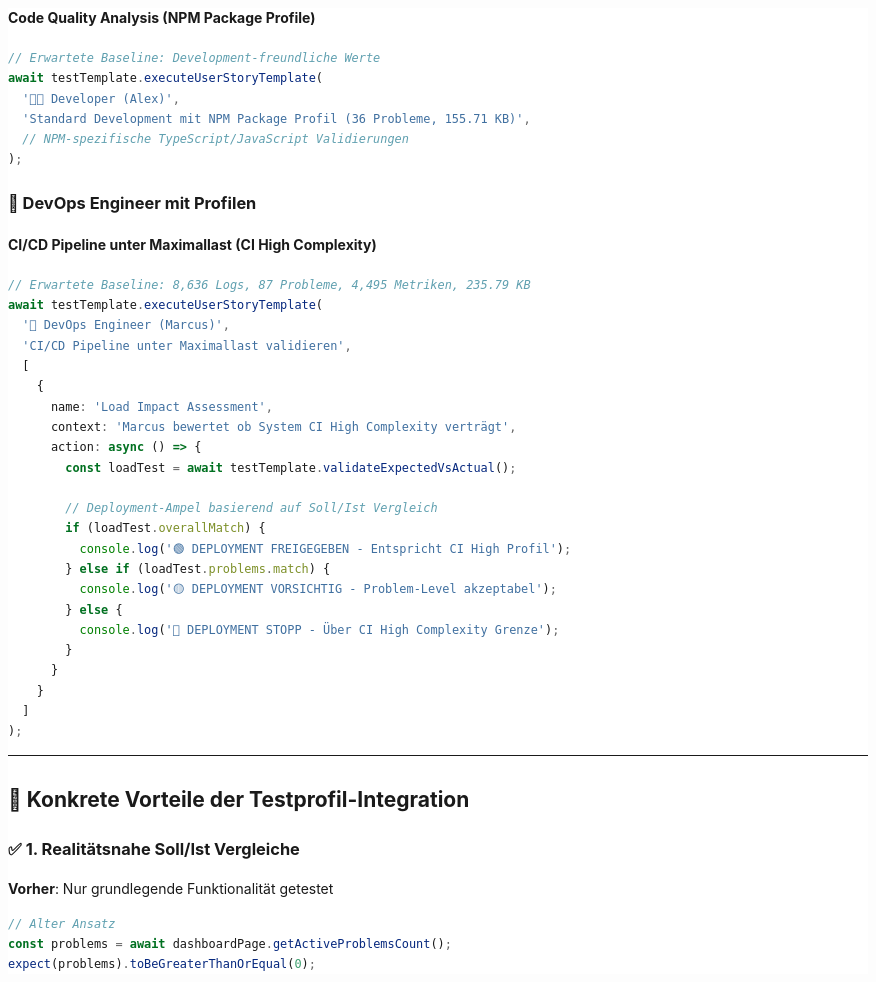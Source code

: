 #### **Code Quality Analysis (NPM Package Profile)**
```typescript
// Erwartete Baseline: Development-freundliche Werte
await testTemplate.executeUserStoryTemplate(
  '👩‍💻 Developer (Alex)',
  'Standard Development mit NPM Package Profil (36 Probleme, 155.71 KB)',
  // NPM-spezifische TypeScript/JavaScript Validierungen
);
```

### **🚀 DevOps Engineer mit Profilen**

#### **CI/CD Pipeline unter Maximallast (CI High Complexity)**
```typescript
// Erwartete Baseline: 8,636 Logs, 87 Probleme, 4,495 Metriken, 235.79 KB
await testTemplate.executeUserStoryTemplate(
  '🚀 DevOps Engineer (Marcus)',
  'CI/CD Pipeline unter Maximallast validieren',
  [
    {
      name: 'Load Impact Assessment',
      context: 'Marcus bewertet ob System CI High Complexity verträgt',
      action: async () => {
        const loadTest = await testTemplate.validateExpectedVsActual();
        
        // Deployment-Ampel basierend auf Soll/Ist Vergleich
        if (loadTest.overallMatch) {
          console.log('🟢 DEPLOYMENT FREIGEGEBEN - Entspricht CI High Profil');
        } else if (loadTest.problems.match) {
          console.log('🟡 DEPLOYMENT VORSICHTIG - Problem-Level akzeptabel');
        } else {
          console.log('🔴 DEPLOYMENT STOPP - Über CI High Complexity Grenze');
        }
      }
    }
  ]
);
```

---

## 🎯 **Konkrete Vorteile der Testprofil-Integration**

### **✅ 1. Realitätsnahe Soll/Ist Vergleiche**

**Vorher**: Nur grundlegende Funktionalität getestet
```typescript
// Alter Ansatz
const problems = await dashboardPage.getActiveProblemsCount();
expect(problems).toBeGreaterThanOrEqual(0);
```
